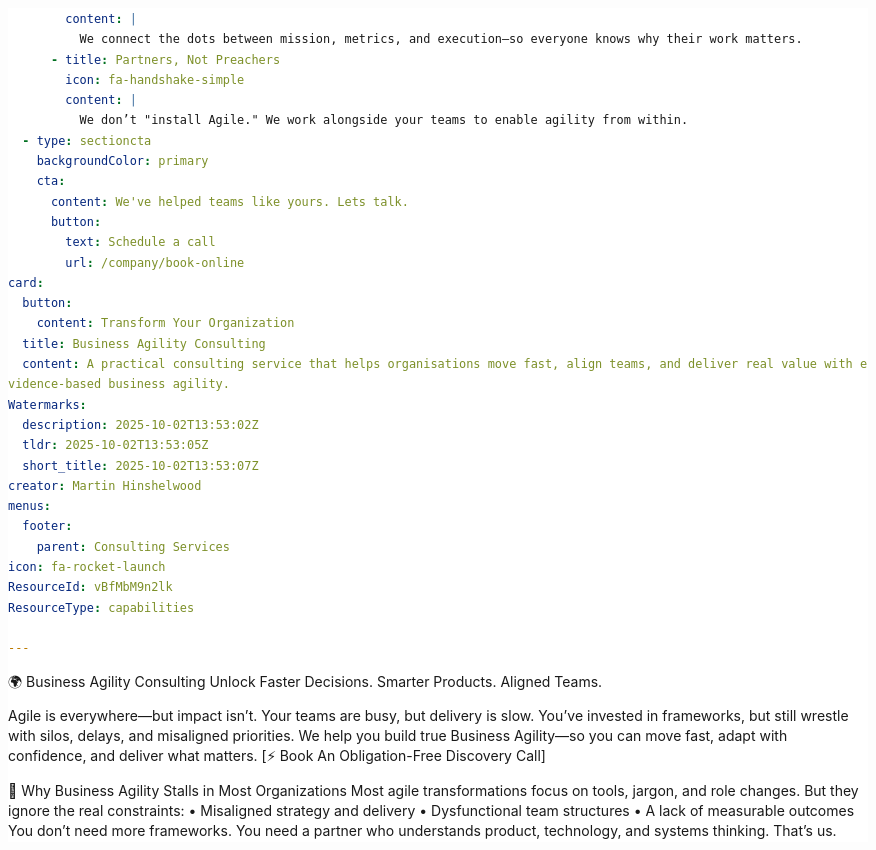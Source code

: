 ```yaml
        content: |
          We connect the dots between mission, metrics, and execution—so everyone knows why their work matters.
      - title: Partners, Not Preachers
        icon: fa-handshake-simple
        content: |
          We don’t "install Agile." We work alongside your teams to enable agility from within.
  - type: sectioncta
    backgroundColor: primary
    cta:
      content: We've helped teams like yours. Lets talk.
      button:
        text: Schedule a call
        url: /company/book-online
card:
  button:
    content: Transform Your Organization
  title: Business Agility Consulting
  content: A practical consulting service that helps organisations move fast, align teams, and deliver real value with evidence-based business agility.
Watermarks:
  description: 2025-10-02T13:53:02Z
  tldr: 2025-10-02T13:53:05Z
  short_title: 2025-10-02T13:53:07Z
creator: Martin Hinshelwood
menus:
  footer:
    parent: Consulting Services
icon: fa-rocket-launch
ResourceId: vBfMbM9n2lk
ResourceType: capabilities

---
```

🌍 Business Agility Consulting
Unlock Faster Decisions. Smarter Products. Aligned Teams.

Agile is everywhere—but impact isn’t.
Your teams are busy, but delivery is slow.
You’ve invested in frameworks, but still wrestle with silos, delays, and misaligned priorities.
We help you build true Business Agility—so you can move fast, adapt with confidence, and deliver what matters.
[⚡ Book An Obligation-Free Discovery Call]

🚨 Why Business Agility Stalls in Most Organizations
Most agile transformations focus on tools, jargon, and role changes.
But they ignore the real constraints:
• Misaligned strategy and delivery
• Dysfunctional team structures
• A lack of measurable outcomes
You don’t need more frameworks.
You need a partner who understands product, technology, and systems thinking.
That’s us.
